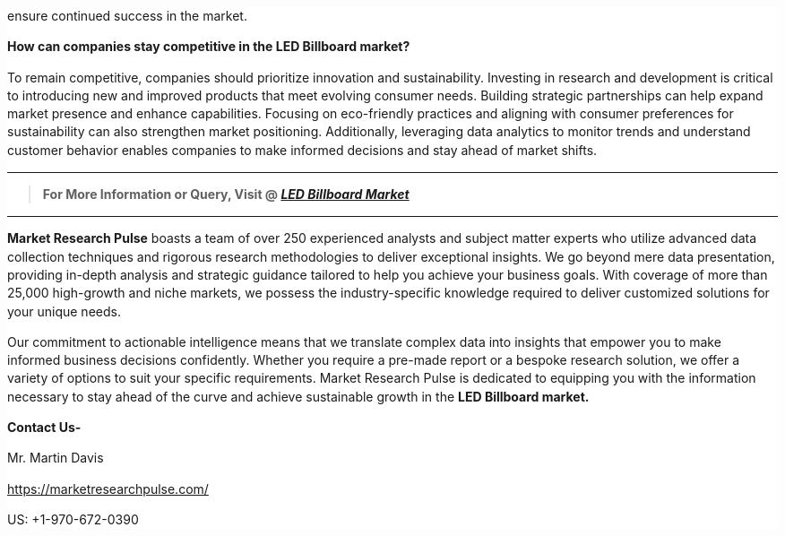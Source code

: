 ensure continued success in the market.</p><p><strong>How can companies stay competitive in the LED Billboard market?</strong></p><p>To remain competitive, companies should prioritize innovation and sustainability. Investing in research and development is critical to introducing new and improved products that meet evolving consumer needs. Building strategic partnerships can help expand market presence and enhance capabilities. Focusing on eco-friendly practices and aligning with consumer preferences for sustainability can also strengthen market positioning. Additionally, leveraging data analytics to monitor trends and understand customer behavior enables companies to make informed decisions and stay ahead of market shifts.</p><hr /><blockquote><p><strong>For More Information or Query, Visit @&nbsp;<em><a href="https://marketresearchpulse.com/report/147823/led-billboard-market?utm_source=Linkedin&utm_medium=027">LED Billboard Market</a></em></strong></p></blockquote><hr /><p><strong>Market Research Pulse</strong> boasts a team of over 250 experienced analysts and subject matter experts who utilize advanced data collection techniques and rigorous research methodologies to deliver exceptional insights. We go beyond mere data presentation, providing in-depth analysis and strategic guidance tailored to help you achieve your business goals. With coverage of more than 25,000 high-growth and niche markets, we possess the industry-specific knowledge required to deliver customized solutions for your unique needs.</p><p>Our commitment to actionable intelligence means that we translate complex data into insights that empower you to make informed business decisions confidently. Whether you require a pre-made report or a bespoke research solution, we offer a variety of options to suit your specific requirements. Market Research Pulse is dedicated to equipping you with the information necessary to stay ahead of the curve and achieve sustainable growth in the <strong>LED Billboard market.</strong></p><p><strong>Contact Us-</strong></p><p>Mr. Martin Davis</p><p>https://marketresearchpulse.com/</p><p>US: +1-970-672-0390</p>
